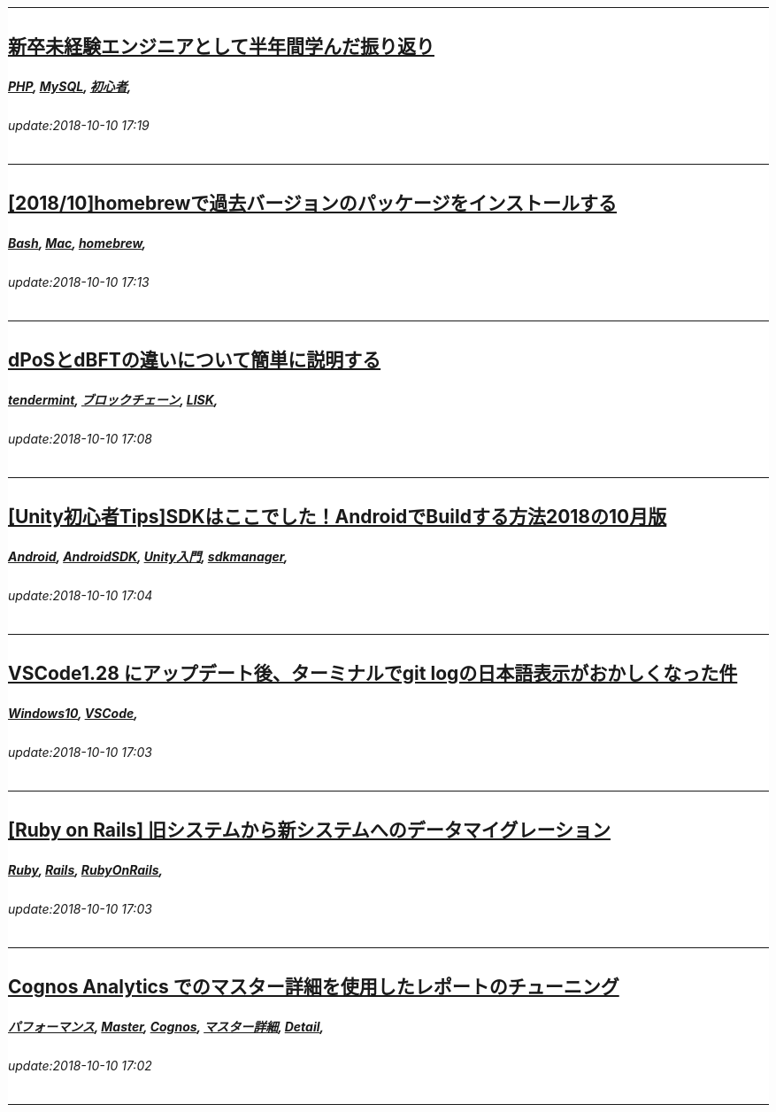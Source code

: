 
---
## [新卒未経験エンジニアとして半年間学んだ振り返り](https://qiita.com/kazuki5555/items/1367002a33f1d491eb3a)
##### [PHP](https://qiita.com/tags/PHP), [MySQL](https://qiita.com/tags/MySQL), [初心者](https://qiita.com/tags/初心者), 
###### update:2018-10-10 17:19
---
## [[2018/10]homebrewで過去バージョンのパッケージをインストールする](https://qiita.com/nghryuki/items/7d65d8f55ea65b95310d)
##### [Bash](https://qiita.com/tags/Bash), [Mac](https://qiita.com/tags/Mac), [homebrew](https://qiita.com/tags/homebrew), 
###### update:2018-10-10 17:13
---
## [dPoSとdBFTの違いについて簡単に説明する](https://qiita.com/Akatsuki_py/items/f95e8b18dd2b06043be4)
##### [tendermint](https://qiita.com/tags/tendermint), [ブロックチェーン](https://qiita.com/tags/ブロックチェーン), [LISK](https://qiita.com/tags/LISK), 
###### update:2018-10-10 17:08
---
## [[Unity初心者Tips]SDKはここでした！AndroidでBuildする方法2018の10月版](https://qiita.com/JunShimura/items/6c5f6f33fbdce0b9ba92)
##### [Android](https://qiita.com/tags/Android), [AndroidSDK](https://qiita.com/tags/AndroidSDK), [Unity入門](https://qiita.com/tags/Unity入門), [sdkmanager](https://qiita.com/tags/sdkmanager), 
###### update:2018-10-10 17:04
---
## [VSCode1.28 にアップデート後、ターミナルでgit logの日本語表示がおかしくなった件](https://qiita.com/ka-san/items/cba813331403fb973596)
##### [Windows10](https://qiita.com/tags/Windows10), [VSCode](https://qiita.com/tags/VSCode), 
###### update:2018-10-10 17:03
---
## [[Ruby on Rails] 旧システムから新システムへのデータマイグレーション](https://qiita.com/OgiharaRyo/items/cf7a288e16d3436264d9)
##### [Ruby](https://qiita.com/tags/Ruby), [Rails](https://qiita.com/tags/Rails), [RubyOnRails](https://qiita.com/tags/RubyOnRails), 
###### update:2018-10-10 17:03
---
## [Cognos Analytics でのマスター詳細を使用したレポートのチューニング](https://qiita.com/shinyama/items/e45ee948139bbf675122)
##### [パフォーマンス](https://qiita.com/tags/パフォーマンス), [Master](https://qiita.com/tags/Master), [Cognos](https://qiita.com/tags/Cognos), [マスター詳細](https://qiita.com/tags/マスター詳細), [Detail](https://qiita.com/tags/Detail), 
###### update:2018-10-10 17:02
---
